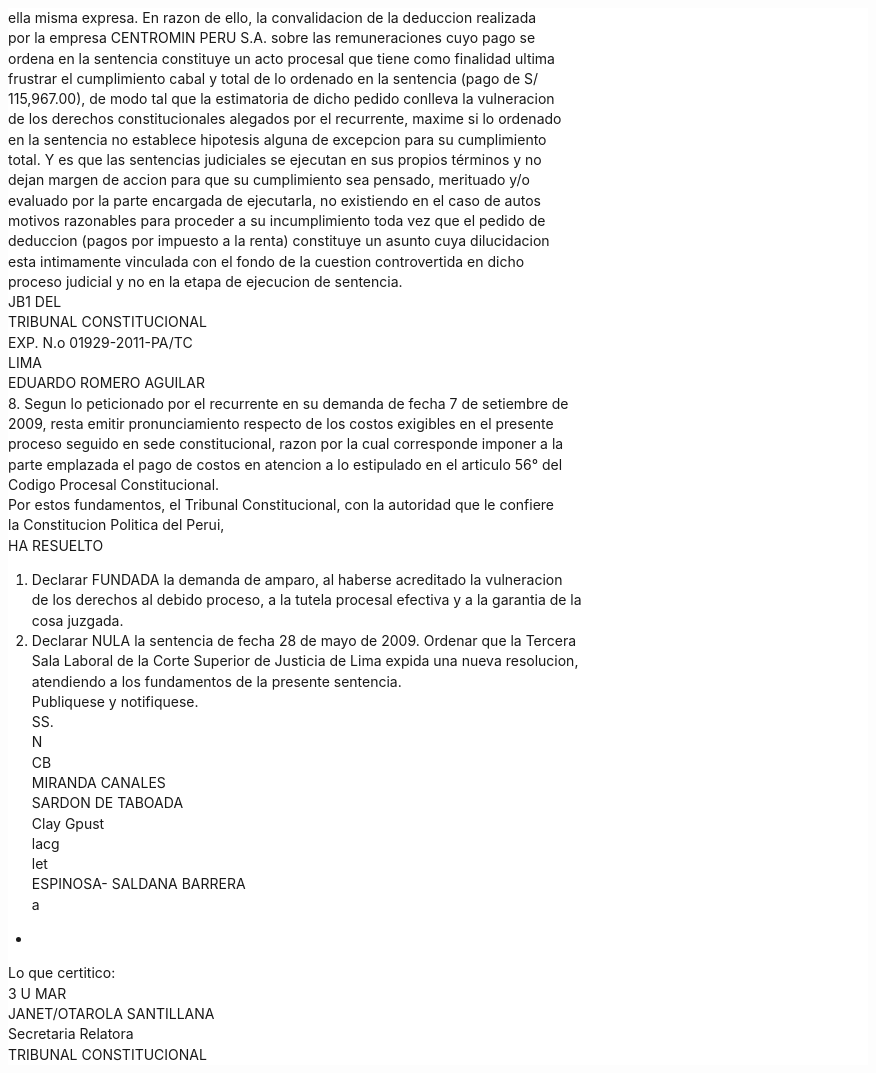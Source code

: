 ella misma expresa. En razon de ello, la convalidacion de la deduccion realizada  
por la empresa CENTROMIN PERU S.A. sobre las remuneraciones cuyo pago se  
ordena en la sentencia constituye un acto procesal que tiene como finalidad ultima  
frustrar el cumplimiento cabal y total de lo ordenado en la sentencia (pago de S/  
115,967.00), de modo tal que la estimatoria de dicho pedido conlleva la vulneracion  
de los derechos constitucionales alegados por el recurrente, maxime si lo ordenado  
en la sentencia no establece hipotesis alguna de excepcion para su cumplimiento  
total. Y es que las sentencias judiciales se ejecutan en sus propios términos y no  
dejan margen de accion para que su cumplimiento sea pensado, merituado y/o  
evaluado por la parte encargada de ejecutarla, no existiendo en el caso de autos  
motivos razonables para proceder a su incumplimiento toda vez que el pedido de  
deduccion (pagos por impuesto a la renta) constituye un asunto cuya dilucidacion  
esta intimamente vinculada con el fondo de la cuestion controvertida en dicho  
proceso judicial y no en la etapa de ejecucion de sentencia.  
JB1 DEL  
TRIBUNAL CONSTITUCIONAL  
EXP. N.o 01929-2011-PA/TC  
LIMA  
EDUARDO ROMERO AGUILAR  
8. Segun lo peticionado por el recurrente en su demanda de fecha 7 de setiembre de  
2009, resta emitir pronunciamiento respecto de los costos exigibles en el presente  
proceso seguido en sede constitucional, razon por la cual corresponde imponer a la  
parte emplazada el pago de costos en atencion a lo estipulado en el articulo 56° del  
Codigo Procesal Constitucional.  
Por estos fundamentos, el Tribunal Constitucional, con la autoridad que le confiere  
la Constitucion Politica del Perui,  
HA RESUELTO  
1. Declarar FUNDADA la demanda de amparo, al haberse acreditado la vulneracion  
de los derechos al debido proceso, a la tutela procesal efectiva y a la garantia de la  
cosa juzgada.  
2. Declarar NULA la sentencia de fecha 28 de mayo de 2009. Ordenar que la Tercera  
Sala Laboral de la Corte Superior de Justicia de Lima expida una nueva resolucion,  
atendiendo a los fundamentos de la presente sentencia.  
Publiquese y notifiquese.  
SS.  
N  
CB  
MIRANDA CANALES  
SARDON DE TABOADA  
Clay Gpust  
lacg  
let  
ESPINOSA- SALDANA BARRERA  
a  
-  
Lo que certitico:  
3 U MAR  
JANET/OTAROLA SANTILLANA  
Secretaria Relatora  
TRIBUNAL CONSTITUCIONAL